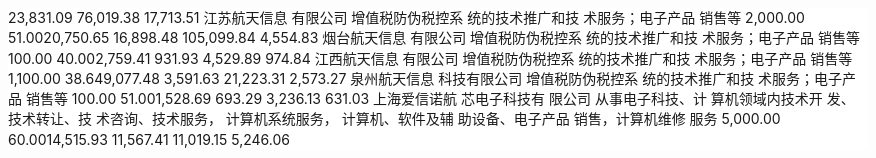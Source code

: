 23,831.09
76,019.38
17,713.51
江苏航天信息
有限公司
增值税防伪税控系
统的技术推广和技
术服务；电子产品
销售等
2,000.00
51.0020,750.65
16,898.48
105,099.84
4,554.83
烟台航天信息
有限公司
增值税防伪税控系
统的技术推广和技
术服务；电子产品
销售等
100.00
40.002,759.41
931.93
4,529.89
974.84
江西航天信息
有限公司
增值税防伪税控系
统的技术推广和技
术服务；电子产品
销售等
1,100.00
38.649,077.48
3,591.63
21,223.31
2,573.27
泉州航天信息
科技有限公司
增值税防伪税控系
统的技术推广和技
术服务；电子产品
销售等
100.00
51.001,528.69
693.29
3,236.13
631.03
上海爱信诺航
芯电子科技有
限公司
从事电子科技、计
算机领域内技术开
发、技术转让、技
术咨询、技术服务，
计算机系统服务，
计算机、软件及辅
助设备、电子产品
销售，计算机维修
服务
5,000.00
60.0014,515.93
11,567.41
11,019.15
5,246.06